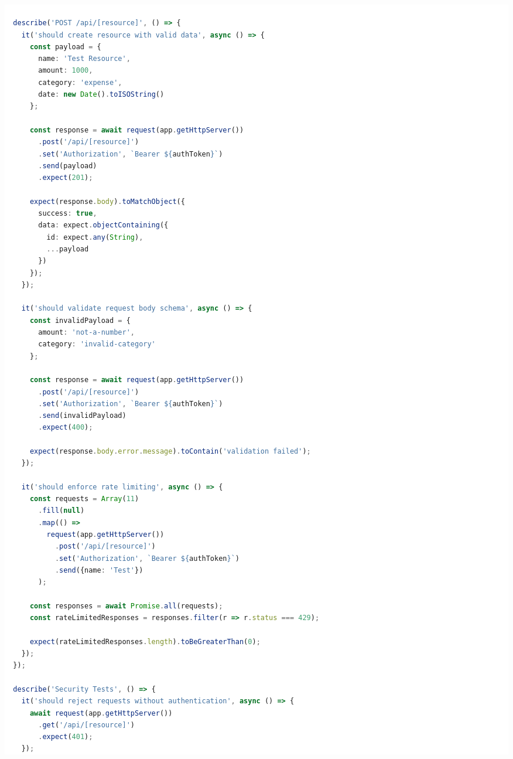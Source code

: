 ```typescript

  describe('POST /api/[resource]', () => {
    it('should create resource with valid data', async () => {
      const payload = {
        name: 'Test Resource',
        amount: 1000,
        category: 'expense',
        date: new Date().toISOString()
      };

      const response = await request(app.getHttpServer())
        .post('/api/[resource]')
        .set('Authorization', `Bearer ${authToken}`)
        .send(payload)
        .expect(201);

      expect(response.body).toMatchObject({
        success: true,
        data: expect.objectContaining({
          id: expect.any(String),
          ...payload
        })
      });
    });

    it('should validate request body schema', async () => {
      const invalidPayload = {
        amount: 'not-a-number',
        category: 'invalid-category'
      };

      const response = await request(app.getHttpServer())
        .post('/api/[resource]')
        .set('Authorization', `Bearer ${authToken}`)
        .send(invalidPayload)
        .expect(400);

      expect(response.body.error.message).toContain('validation failed');
    });

    it('should enforce rate limiting', async () => {
      const requests = Array(11)
        .fill(null)
        .map(() => 
          request(app.getHttpServer())
            .post('/api/[resource]')
            .set('Authorization', `Bearer ${authToken}`)
            .send({name: 'Test'})
        );

      const responses = await Promise.all(requests);
      const rateLimitedResponses = responses.filter(r => r.status === 429);

      expect(rateLimitedResponses.length).toBeGreaterThan(0);
    });
  });

  describe('Security Tests', () => {
    it('should reject requests without authentication', async () => {
      await request(app.getHttpServer())
        .get('/api/[resource]')
        .expect(401);
    });
```